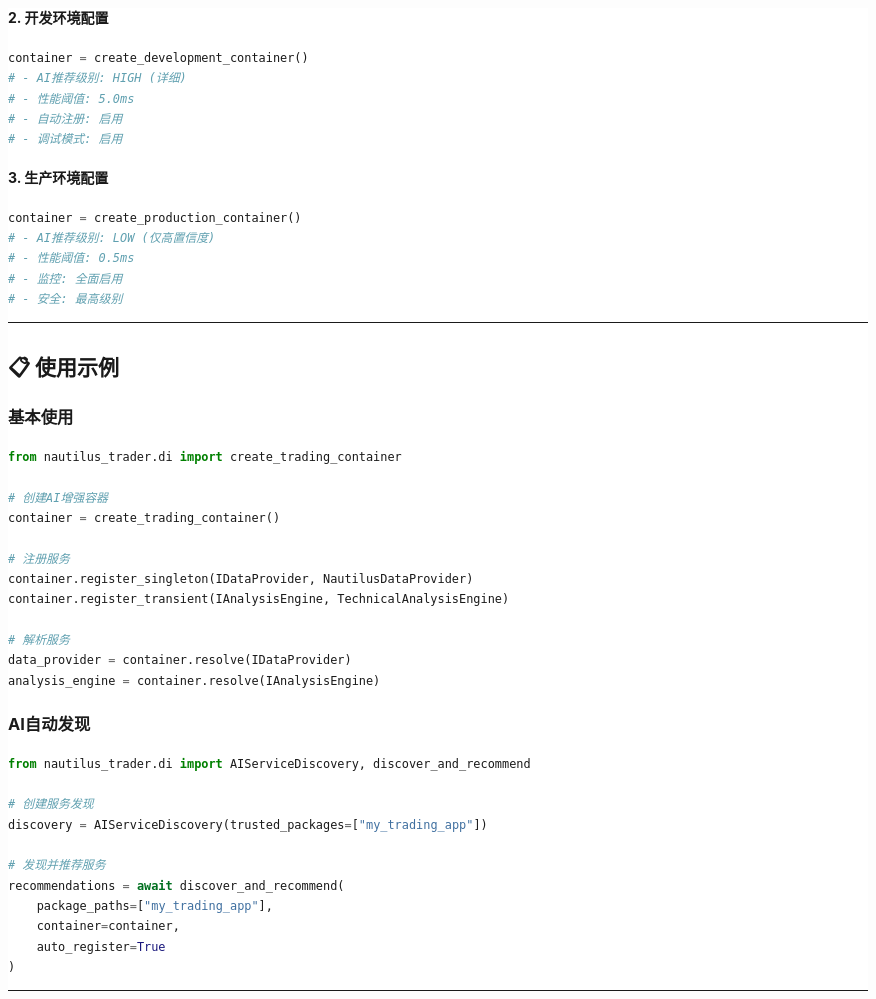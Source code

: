 #### 2. 开发环境配置
```python
container = create_development_container()
# - AI推荐级别: HIGH (详细)
# - 性能阈值: 5.0ms
# - 自动注册: 启用
# - 调试模式: 启用
```

#### 3. 生产环境配置
```python
container = create_production_container()
# - AI推荐级别: LOW (仅高置信度)
# - 性能阈值: 0.5ms
# - 监控: 全面启用
# - 安全: 最高级别
```

---

## 📋 使用示例

### 基本使用
```python
from nautilus_trader.di import create_trading_container

# 创建AI增强容器
container = create_trading_container()

# 注册服务
container.register_singleton(IDataProvider, NautilusDataProvider)
container.register_transient(IAnalysisEngine, TechnicalAnalysisEngine)

# 解析服务
data_provider = container.resolve(IDataProvider)
analysis_engine = container.resolve(IAnalysisEngine)
```

### AI自动发现
```python
from nautilus_trader.di import AIServiceDiscovery, discover_and_recommend

# 创建服务发现
discovery = AIServiceDiscovery(trusted_packages=["my_trading_app"])

# 发现并推荐服务
recommendations = await discover_and_recommend(
    package_paths=["my_trading_app"],
    container=container,
    auto_register=True
)
```

---